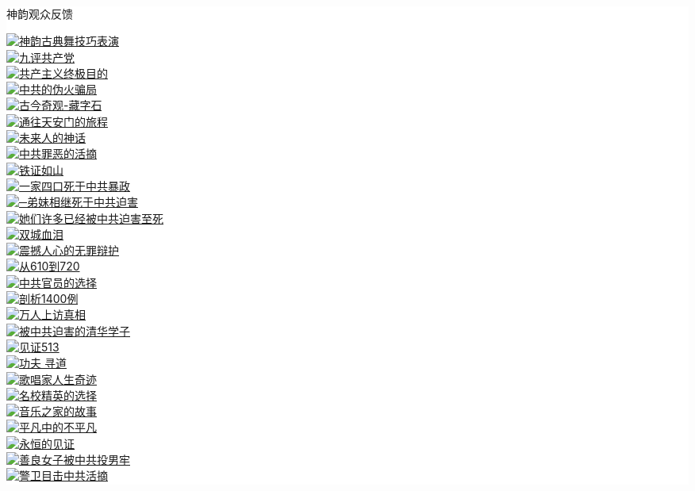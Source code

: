 神韵观众反馈</strong></p></h3></td><td VALIGN=TOP rowspan=50><a href="https://d193jan3hnc29p.cloudfront.net/video/play/1034.html" target="_blank"><img  src="https://raw.githubusercontent.com/dfcbzs/djy/master/gb/300/gudianwu.jpg" title="神韵古典舞技巧表演" alt="神韵古典舞技巧表演"></a><br><a href="https://d193jan3hnc29p.cloudfront.net/video/?k2=vsXGwA" target="_blank"><img  src="https://raw.githubusercontent.com/dfcbzs/djy/master/gb/300/9ping.jpg" title="九评共产党" alt="九评共产党"></a><br><a href="https://d193jan3hnc29p.cloudfront.net/video/?k2=1tW8q8S_tcQ" target="_blank"><img  src="https://raw.githubusercontent.com/dfcbzs/djy/master/gb/300/communism.jpg" title="共产主义终极目的" alt="共产主义终极目的"></a><br><a href="https://d193jan3hnc29p.cloudfront.net/video/play/1107.html" target="_blank"><img  src="https://raw.githubusercontent.com/dfcbzs/djy/master/gb/300/weihuo.jpg" title="中共的伪火骗局" alt="中共的伪火骗局"></a><br><a href="https://d193jan3hnc29p.cloudfront.net/video/play/2.html" target="_blank"><img  src="https://raw.githubusercontent.com/dfcbzs/djy/master/gb/300/changzhi.jpg" title="古今奇观-藏字石" alt="古今奇观-藏字石"></a><br><a href="https://d193jan3hnc29p.cloudfront.net/video/play/1044.html" target="_blank"><img  src="https://raw.githubusercontent.com/dfcbzs/djy/master/gb/300/tianan.jpg" title="通往天安门的旅程" alt="通往天安门的旅程"></a><br><a href="https://d193jan3hnc29p.cloudfront.net/video/play/49.html" target="_blank"><img  src="https://raw.githubusercontent.com/dfcbzs/djy/master/gb/300/weilai.jpg" title="未来人的神话" alt="未来人的神话"></a><br><a href="https://d193jan3hnc29p.cloudfront.net/video/play/144.html" target="_blank"><img  src="https://raw.githubusercontent.com/dfcbzs/djy/master/gb/300/ji-zy.jpg" title="中共罪恶的活摘" alt="中共罪恶的活摘"></a><br><a href="https://d193jan3hnc29p.cloudfront.net/video/play/1080.html" target="_blank"><img  src="https://raw.githubusercontent.com/dfcbzs/djy/master/gb/300/huozhai.jpg" title="铁证如山" alt="铁证如山"></a><br><a href="https://d193jan3hnc29p.cloudfront.net/video/play/149.html" target="_blank"><img  src="https://raw.githubusercontent.com/dfcbzs/djy/master/gb/300/4ke.jpg" title="一家四口死于中共暴政" alt="一家四口死于中共暴政"></a><br><a href="https://d193jan3hnc29p.cloudfront.net/video/play/150.html" target="_blank"><img  src="https://raw.githubusercontent.com/dfcbzs/djy/master/gb/300/jie-di.jpg" title="─弟妹相继死于中共迫害" alt="─弟妹相继死于中共迫害"></a><br><a href="https://d193jan3hnc29p.cloudfront.net/video/play/154.html" target="_blank"><img  src="https://raw.githubusercontent.com/dfcbzs/djy/master/gb/300/ma-sj.jpg" title="她们许多已经被中共迫害至死" alt="她们许多已经被中共迫害至死"></a><br><a href="https://d193jan3hnc29p.cloudfront.net/video/play/153.html" target="_blank"><img  src="https://raw.githubusercontent.com/dfcbzs/djy/master/gb/300/shuan-cxl.jpg" title="双城血泪" alt="双城血泪"></a><br><a href="https://d193jan3hnc29p.cloudfront.net/video/play/21.html" target="_blank"><img  src="https://raw.githubusercontent.com/dfcbzs/djy/master/gb/300/wu-zbh.jpg" title="震撼人心的无罪辩护" alt="震撼人心的无罪辩护"></a><br><a href="https://d193jan3hnc29p.cloudfront.net/video/play/158.html" target="_blank"><img  src="https://raw.githubusercontent.com/dfcbzs/djy/master/gb/300/6c10-720.jpg" title="从610到720" alt="从610到720"></a><br><a href="https://d193jan3hnc29p.cloudfront.net/video/play/30.html" target="_blank"><img  src="https://raw.githubusercontent.com/dfcbzs/djy/master/gb/300/xian-z.jpg" title="中共官员的选择" alt="中共官员的选择"></a><br><a href="https://d193jan3hnc29p.cloudfront.net/video/play/1106.html" target="_blank"><img  src="https://raw.githubusercontent.com/dfcbzs/djy/master/gb/300/1400l.jpg" title="剖析1400例" alt="剖析1400例"></a><br><a href="https://d193jan3hnc29p.cloudfront.net/video/play/1103.html" target="_blank"><img  src="https://raw.githubusercontent.com/dfcbzs/djy/master/gb/300/425.jpg" title="万人上访真相" alt="万人上访真相"></a><br><a href="https://d193jan3hnc29p.cloudfront.net/video/play/121.html" target="_blank"><img  src="https://raw.githubusercontent.com/dfcbzs/djy/master/gb/300/qing-h.jpg" title="被中共迫害的清华学子" alt="被中共迫害的清华学子"></a><br><a href="https://d193jan3hnc29p.cloudfront.net/video/play/14.html" target="_blank"><img  src="https://raw.githubusercontent.com/dfcbzs/djy/master/gb/300/jian-z513.jpg" title="见证513" alt="见证513"></a><br><a href="https://d193jan3hnc29p.cloudfront.net/video/play/1096.html" target="_blank"><img  src="https://raw.githubusercontent.com/dfcbzs/djy/master/gb/300/gongfu.jpg" title="功夫 寻道" alt="功夫 寻道"></a><br><a href="https://d193jan3hnc29p.cloudfront.net/video/play/1104.html" target="_blank"><img  src="https://raw.githubusercontent.com/dfcbzs/djy/master/gb/300/guangguimian.jpg" title="歌唱家人生奇迹" alt="歌唱家人生奇迹"></a><br><a href="https://d193jan3hnc29p.cloudfront.net/video/play/165.html" target="_blank"><img  src="https://raw.githubusercontent.com/dfcbzs/djy/master/gb/300/ming-jjy.jpg" title="名校精英的选择" alt="名校精英的选择"></a><br><a href="https://d193jan3hnc29p.cloudfront.net/video/play/18.html" target="_blank"><img  src="https://raw.githubusercontent.com/dfcbzs/djy/master/gb/300/yin-lj.jpg" title="音乐之家的故事" alt="音乐之家的故事"></a><br><a href="https://d193jan3hnc29p.cloudfront.net/video/play/33.html" target="_blank"><img  src="https://raw.githubusercontent.com/dfcbzs/djy/master/gb/300/ming-hsf.jpg" title="平凡中的不平凡" alt="平凡中的不平凡"></a><br><a href="https://github.com/dfcbzs/yh/blob/master/README.md?dfh#1" target="_blank"><img  src="https://raw.githubusercontent.com/dfcbzs/djy/master/gb/300/yong-h.jpg" title="永恒的见证"  alt="永恒的见证"></a><br><a href="https://github.com/dfcbzs/djy/blob/master/gb/13/9/29/n3974789.md?dfh#1" target="_blank"><img  src="https://raw.githubusercontent.com/dfcbzs/djy/master/gb/300/shang-lnz.jpg" title="善良女子被中共投男牢"  alt="善良女子被中共投男牢"></a><br><a href="https://github.com/dfcbzs/djy/blob/master/gb/16/3/16/n4663449.md?dfh#1" target="_blank"><img  src="https://raw.githubusercontent.com/dfcbzs/djy/master/gb/300/huo-z3.jpg" title="警卫目击中共活摘"  alt="警卫目击中共活摘"></a><br><a href="https://github.com/dfcbzs/djy/blob/master/gb/16/8/7/n8177641.md?dfh#1" target="_blank">